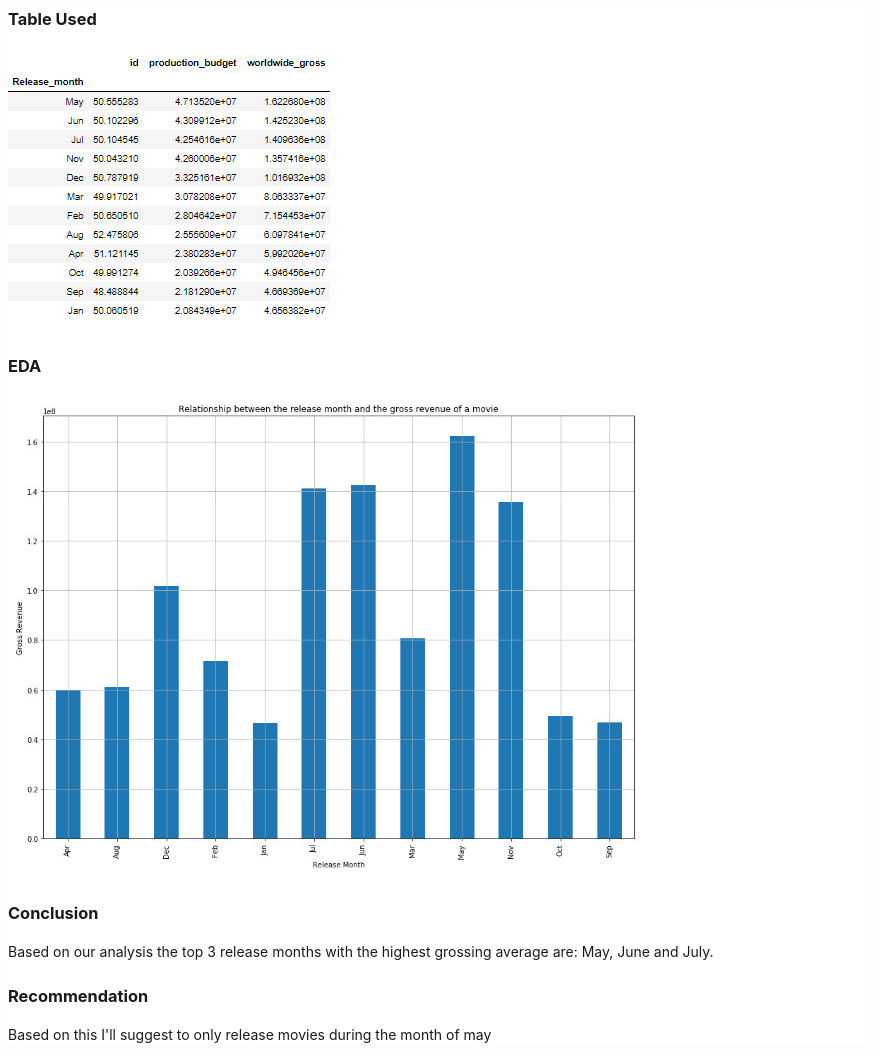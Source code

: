 ### Table Used
 <img src='zippedData/monthtable.jpg'/>

### EDA
<img src='zippedData/gross_vs_month.jpg'/>

### Conclusion
Based on our analysis the top 3 release months with the highest grossing average are: May, June and July.

### Recommendation
Based on this I'll suggest to only release movies during the month of may
</details>

